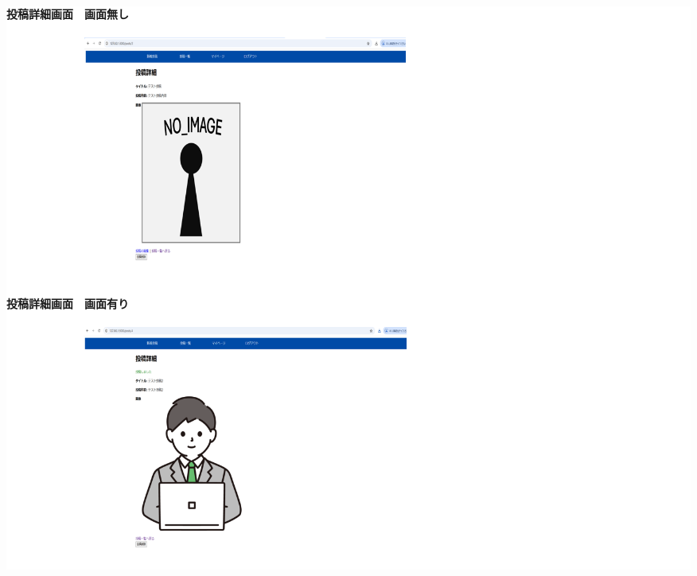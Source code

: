 #### 投稿詳細画面　画面無し
<img src="images/RoR_練習問題/練習問題-6/練習問題-6_投稿詳細画面_画像無し.png" width= "600px" height="300px" >

#### 投稿詳細画面　画面有り
<img src="images/RoR_練習問題/練習問題-6/練習問題-6_投稿詳細画面_画像有り.png" width= "600px" height="300px" >
